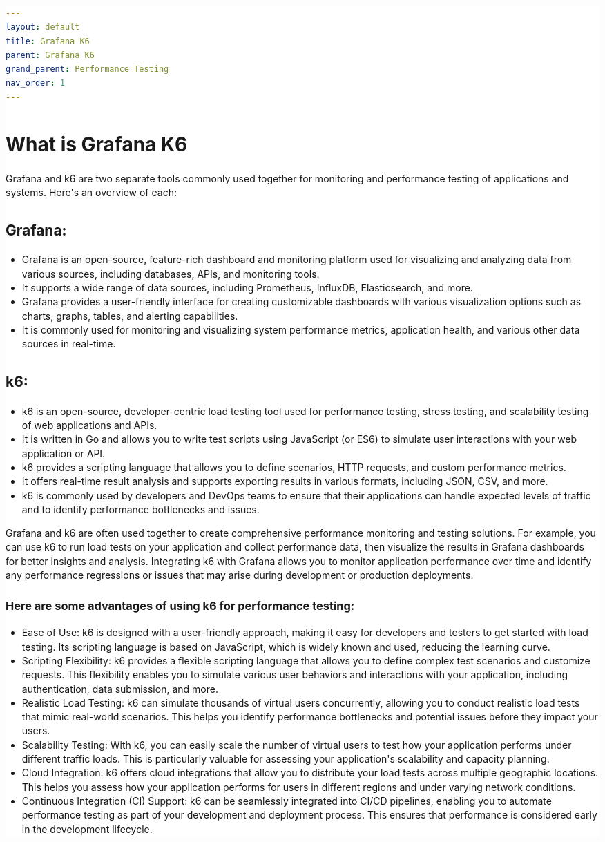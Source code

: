 ```yaml
---
layout: default
title: Grafana K6
parent: Grafana K6
grand_parent: Performance Testing
nav_order: 1
---
```

# What is Grafana K6
Grafana and k6 are two separate tools commonly used together for monitoring and performance testing of applications and systems. Here's an overview of each:
## Grafana:
* Grafana is an open-source, feature-rich dashboard and monitoring platform used for visualizing and analyzing data from various sources, including databases, APIs, and monitoring tools.
* It supports a wide range of data sources, including Prometheus, InfluxDB, Elasticsearch, and more.
* Grafana provides a user-friendly interface for creating customizable dashboards with various visualization options such as charts, graphs, tables, and alerting capabilities.
* It is commonly used for monitoring and visualizing system performance metrics, application health, and various other data sources in real-time.

## k6:
* k6 is an open-source, developer-centric load testing tool used for performance testing, stress testing, and scalability testing of web applications and APIs.
* It is written in Go and allows you to write test scripts using JavaScript (or ES6) to simulate user interactions with your web application or API.
* k6 provides a scripting language that allows you to define scenarios, HTTP requests, and custom performance metrics.
* It offers real-time result analysis and supports exporting results in various formats, including JSON, CSV, and more.
* k6 is commonly used by developers and DevOps teams to ensure that their applications can handle expected levels of traffic and to identify performance bottlenecks and issues.

Grafana and k6 are often used together to create comprehensive performance monitoring and testing solutions. For example, you can use k6 to run load tests on your application and collect performance data, then visualize the results in Grafana dashboards for better insights and analysis. Integrating k6 with Grafana allows you to monitor application performance over time and identify any performance regressions or issues that may arise during development or production deployments.

### Here are some advantages of using k6 for performance testing:
* Ease of Use: k6 is designed with a user-friendly approach, making it easy for developers and testers to get started with load testing. Its scripting language is based on JavaScript, which is widely known and used, reducing the learning curve.
* Scripting Flexibility: k6 provides a flexible scripting language that allows you to define complex test scenarios and customize requests. This flexibility enables you to simulate various user behaviors and interactions with your application, including authentication, data submission, and more.
* Realistic Load Testing: k6 can simulate thousands of virtual users concurrently, allowing you to conduct realistic load tests that mimic real-world scenarios. This helps you identify performance bottlenecks and potential issues before they impact your users.
* Scalability Testing: With k6, you can easily scale the number of virtual users to test how your application performs under different traffic loads. This is particularly valuable for assessing your application's scalability and capacity planning.
* Cloud Integration: k6 offers cloud integrations that allow you to distribute your load tests across multiple geographic locations. This helps you assess how your application performs for users in different regions and under varying network conditions.
* Continuous Integration (CI) Support: k6 can be seamlessly integrated into CI/CD pipelines, enabling you to automate performance testing as part of your development and deployment process. This ensures that performance is considered early in the development lifecycle.